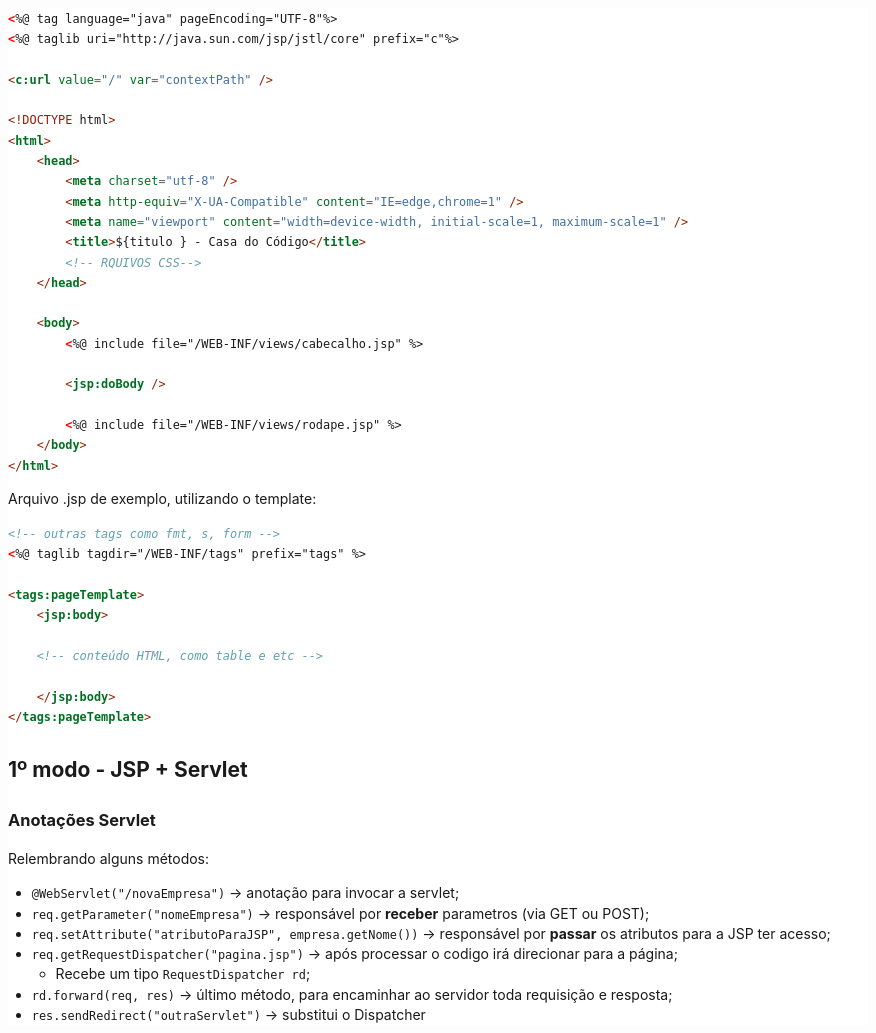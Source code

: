 ```html
<%@ tag language="java" pageEncoding="UTF-8"%>
<%@ taglib uri="http://java.sun.com/jsp/jstl/core" prefix="c"%>

<c:url value="/" var="contextPath" />

<!DOCTYPE html>
<html>
    <head>
        <meta charset="utf-8" />
        <meta http-equiv="X-UA-Compatible" content="IE=edge,chrome=1" />
        <meta name="viewport" content="width=device-width, initial-scale=1, maximum-scale=1" />
        <title>${titulo } - Casa do Código</title>
        <!-- RQUIVOS CSS-->
    </head>

    <body>
	    <%@ include file="/WEB-INF/views/cabecalho.jsp" %>
	    
	    <jsp:doBody />
	    
	    <%@ include file="/WEB-INF/views/rodape.jsp" %>
    </body>
</html>
```
Arquivo .jsp de exemplo, utilizando o template:
```html
<!-- outras tags como fmt, s, form -->
<%@ taglib tagdir="/WEB-INF/tags" prefix="tags" %>

<tags:pageTemplate>
	<jsp:body>

    <!-- conteúdo HTML, como table e etc -->
    
	</jsp:body>
</tags:pageTemplate>
```

## <a name="crudservlet"></a>1º modo - JSP + Servlet
### Anotações Servlet
Relembrando alguns métodos:
* `@WebServlet("/novaEmpresa")` -> anotação para invocar a servlet;
* `req.getParameter("nomeEmpresa")` -> responsável por **receber** parametros (via GET ou POST);
* `req.setAttribute("atributoParaJSP", empresa.getNome())` -> responsável por **passar** os atributos para a JSP ter acesso;
* `req.getRequestDispatcher("pagina.jsp")` -> após processar o codigo irá direcionar para a página;
	* Recebe um tipo `RequestDispatcher rd`;
* `rd.forward(req, res)` -> último método, para encaminhar ao servidor toda requisição e resposta;
* `res.sendRedirect("outraServlet")` -> substitui o Dispatcher
